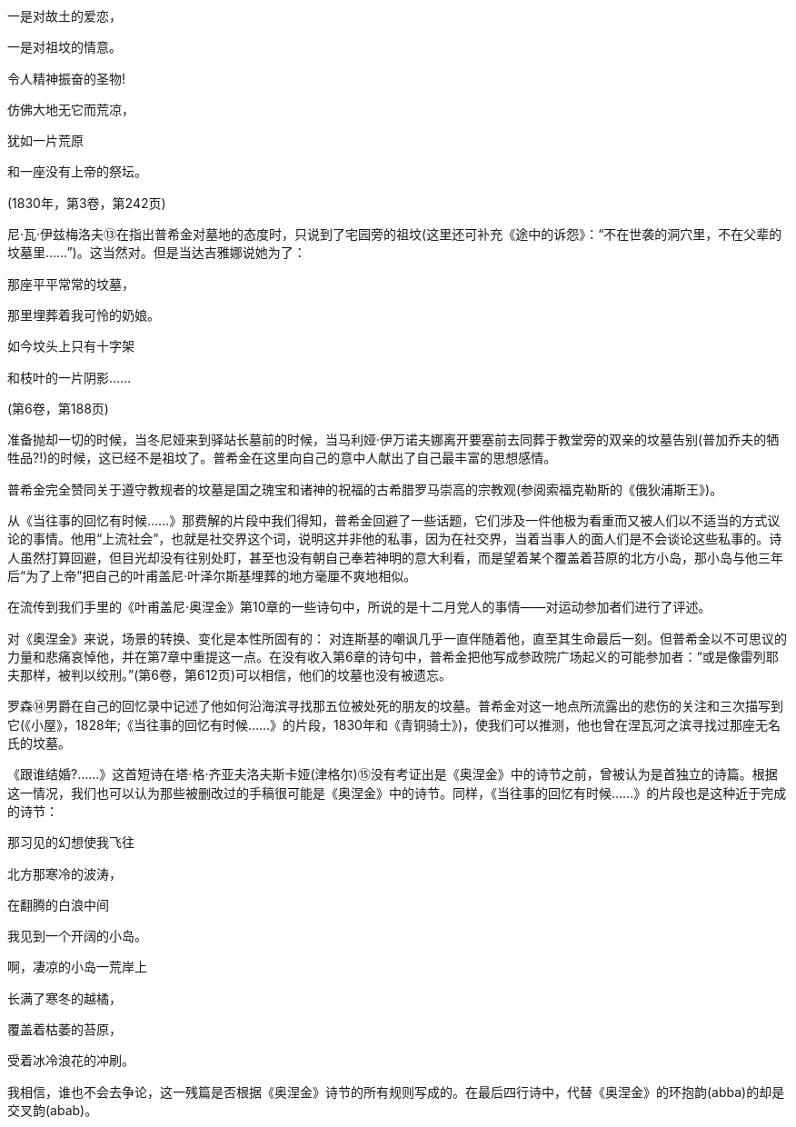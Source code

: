 一是对故土的爱恋，

一是对祖坟的情意。

令人精神振奋的圣物!

仿佛大地无它而荒凉，

犹如一片荒原

和一座没有上帝的祭坛。

(1830年，第3卷，第242页)

尼·瓦·伊兹梅洛夫⑬在指出普希金对墓地的态度时，只说到了宅园旁的祖坟(这里还可补充《途中的诉怨》：“不在世袭的洞穴里，不在父辈的坟墓里……”)。这当然对。但是当达吉雅娜说她为了：

那座平平常常的坟墓，

那里埋葬着我可怜的奶娘。

如今坟头上只有十字架

和枝叶的一片阴影……

(第6卷，第188页)

准备抛却一切的时候，当冬尼娅来到驿站长墓前的时候，当马利娅·伊万诺夫娜离开要塞前去同葬于教堂旁的双亲的坟墓告别(普加乔夫的牺牲品?!)的时候，这已经不是祖坟了。普希金在这里向自己的意中人献出了自己最丰富的思想感情。

普希金完全赞同关于遵守教规者的坟墓是国之瑰宝和诸神的祝福的古希腊罗马崇高的宗教观(参阅索福克勒斯的《俄狄浦斯王》)。

从《当往事的回忆有时候……》那费解的片段中我们得知，普希金回避了一些话题，它们涉及一件他极为看重而又被人们以不适当的方式议论的事情。他用“上流社会”，也就是社交界这个词，说明这并非他的私事，因为在社交界，当着当事人的面人们是不会谈论这些私事的。诗人虽然打算回避，但目光却没有往别处盯，甚至也没有朝自己奉若神明的意大利看，而是望着某个覆盖着苔原的北方小岛，那小岛与他三年后“为了上帝”把自己的叶甫盖尼·叶泽尔斯基埋葬的地方毫厘不爽地相似。

在流传到我们手里的《叶甫盖尼·奥涅金》第10章的一些诗句中，所说的是十二月党人的事情——对运动参加者们进行了评述。

对《奥涅金》来说，场景的转换、变化是本性所固有的： 对连斯基的嘲讽几乎一直伴随着他，直至其生命最后一刻。但普希金以不可思议的力量和悲痛哀悼他，并在第7章中重提这一点。在没有收入第6章的诗句中，普希金把他写成参政院广场起义的可能参加者：“或是像雷列耶夫那样，被判以绞刑。”(第6卷，第612页)可以相信，他们的坟墓也没有被遗忘。

罗森⑭男爵在自己的回忆录中记述了他如何沿海滨寻找那五位被处死的朋友的坟墓。普希金对这一地点所流露出的悲伤的关注和三次描写到它(《小屋》，1828年;《当往事的回忆有时候……》的片段，1830年和《青铜骑士》)，使我们可以推测，他也曾在涅瓦河之滨寻找过那座无名氏的坟墓。

《跟谁结婚?……》这首短诗在塔·格·齐亚夫洛夫斯卡娅(津格尔)⑮没有考证出是《奥涅金》中的诗节之前，曾被认为是首独立的诗篇。根据这一情况，我们也可以认为那些被删改过的手稿很可能是《奥涅金》中的诗节。同样，《当往事的回忆有时候……》的片段也是这种近于完成的诗节：

那习见的幻想使我飞往

北方那寒冷的波涛，

在翻腾的白浪中间

我见到一个开阔的小岛。

啊，凄凉的小岛一荒岸上

长满了寒冬的越橘，

覆盖着枯萎的苔原，

受着冰冷浪花的冲刷。

我相信，谁也不会去争论，这一残篇是否根据《奥涅金》诗节的所有规则写成的。在最后四行诗中，代替《奥涅金》的环抱韵(abba)的却是交叉韵(abab)。
